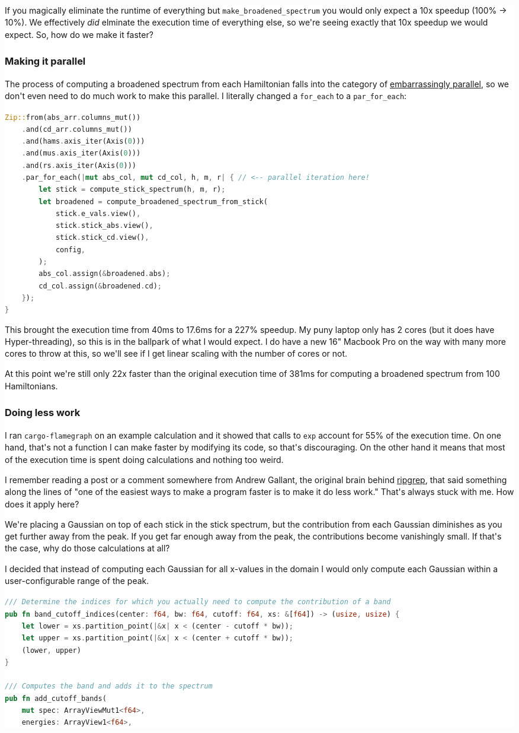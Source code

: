 If you magically eliminate the runtime of everything but `make_broadened_spectrum` you would only expect a 10x speedup (100% -> 10%).
We effectively *did* elminate the execution time of everything else, so we're seeing exactly that 10x speedup we would expect. So, how do we make it faster?

### Making it parallel
The process of computing a broadened spectrum from each Hamiltonian falls into the category of [embarrassingly parallel](https://en.wikipedia.org/wiki/Embarrassingly_parallel), so we don't even need to do much work to make this parallel. I literally changed a `for_each` to a `par_for_each`:
```rust
Zip::from(abs_arr.columns_mut())
    .and(cd_arr.columns_mut())
    .and(hams.axis_iter(Axis(0)))
    .and(mus.axis_iter(Axis(0)))
    .and(rs.axis_iter(Axis(0)))
    .par_for_each(|mut abs_col, mut cd_col, h, m, r| { // <-- parallel iteration here!
        let stick = compute_stick_spectrum(h, m, r);
        let broadened = compute_broadened_spectrum_from_stick(
            stick.e_vals.view(),
            stick.stick_abs.view(),
            stick.stick_cd.view(),
            config,
        );
        abs_col.assign(&broadened.abs);
        cd_col.assign(&broadened.cd);
    });
}
```

This brought the execution time from 40ms to 17.6ms for a 227% speedup. My puny laptop only has 2 cores (but it does have Hyper-threading), so this is in the ballpark of what I would expect. I do have a new 16" Macbook Pro on the way with many more cores to throw at this, so we'll see if I get linear scaling with the number of cores or not.

At this point we're still only 22x faster than the original execution time of 381ms for computing a broadened spectrum from 100 Hamiltonians.

### Doing less work
I ran `cargo-flamegraph` on an example calculation and it showed that calls to `exp` account for 55% of the execution time. On one hand, that's not a function I can make faster by modifying its code, so that's discouraging. On the other hand it means that most of the execution time is spent doing calculations and nothing too weird.

I remember reading a post or a comment somewhere from Andrew Gallant, the original brain behind [ripgrep](https://github.com/BurntSushi/ripgrep), that said something along the lines of "one of the easiest ways to make a program faster is to make it do less work." That's always stuck with me. How does it apply here?

We're placing a Gaussian on top of each stick in the stick spectrum, but the contribution from each Gaussian diminishes as you get further away from the peak. If you get far enough away from the peak, the contributions become vanishingly small. If that's the case, why do those calculations at all?

I decided that instead of computing each Gaussian for all x-values in the domain I would only compute each Gaussian within a user-configurable range of the peak.
```rust
/// Determine the indices for which you actually need to compute the contribution of a band
pub fn band_cutoff_indices(center: f64, bw: f64, cutoff: f64, xs: &[f64]) -> (usize, usize) {
    let lower = xs.partition_point(|&x| x < (center - cutoff * bw));
    let upper = xs.partition_point(|&x| x < (center + cutoff * bw));
    (lower, upper)
}

/// Computes the band and adds it to the spectrum
pub fn add_cutoff_bands(
    mut spec: ArrayViewMut1<f64>,
    energies: ArrayView1<f64>,
```